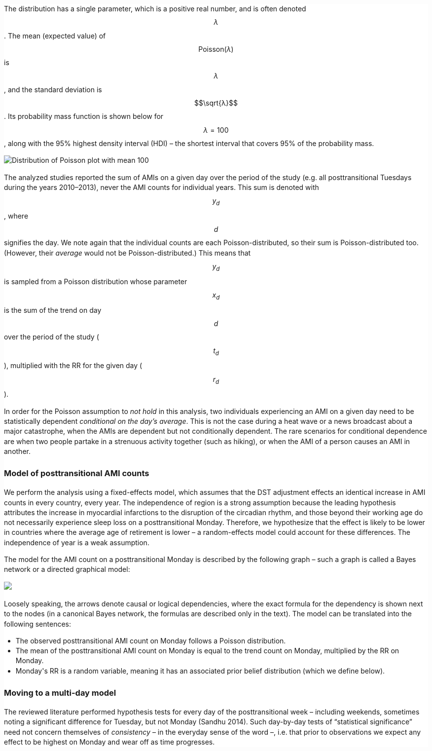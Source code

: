 The distribution has a single parameter, which is a positive real number, and is often denoted $$λ$$. The mean (expected value) of $$\text{Poisson}(λ)$$ is $$λ$$, and the standard deviation is $$\sqrt{λ}$$. Its probability mass function is shown below for $$λ=100$$, along with the 95% highest density interval (HDI) – the shortest interval that covers 95% of the probability mass.

![Distribution of Poisson plot with mean 100](figs/poisson-dist.svg)

The analyzed studies reported the sum of AMIs on a given day over the period of the study (e.g. all posttransitional Tuesdays during the years 2010–2013), never the AMI counts for individual years. This sum is denoted with $$y_d$$, where $$d$$ signifies the day. We note again that the individual counts are each Poisson-distributed, so their sum is Poisson-distributed too. (However, their _average_ would not be Poisson-distributed.) This means that $$y_d$$ is sampled from a Poisson distribution whose parameter $$x_d$$ is the sum of the trend on day $$d$$ over the period of the study ($$t_d$$), multiplied with the RR for the given day ($$r_d$$).

In order for the Poisson assumption to _not hold_ in this analysis, two individuals experiencing an AMI on a given day need to be statistically dependent _conditional on the day’s average_. This is not the case during a heat wave or a news broadcast about a major catastrophe, when the AMIs are dependent but not conditionally dependent. The rare scenarios for conditional dependence are when two people partake in a strenuous activity together (such as hiking), or when the AMI of a person causes an AMI in another.

### Model of posttransitional AMI counts

We perform the analysis using a fixed-effects model, which assumes that the DST adjustment effects an identical increase in AMI counts in every country, every year. The independence of region is a strong assumption because the leading hypothesis attributes the increase in myocardial infarctions to the disruption of the circadian rhythm, and those beyond their working age do not necessarily experience sleep loss on a posttransitional Monday. Therefore, we hypothesize that the effect is likely to be lower in countries where the average age of retirement is lower – a random-effects model could account for these differences. The independence of year is a weak assumption.

The model for the AMI count on a posttransitional Monday is described by the following graph – such a graph is called a Bayes network or a directed graphical model:

<img src="figs/tikz_bayesnet_Mon.png">

Loosely speaking, the arrows denote causal or logical dependencies, where the exact formula for the dependency is shown next to the nodes (in a canonical Bayes network, the formulas are described only in the text). The model can be translated into the following sentences:
 - The observed posttransitional AMI count on Monday follows a Poisson distribution.
 - The mean of the posttransitional AMI count on Monday is equal to the trend count on Monday, multiplied by the RR on Monday.
 - Monday's RR is a random variable, meaning it has an associated prior belief distribution (which we define below).

### Moving to a multi-day model

The reviewed literature performed hypothesis tests for every day of the posttransitional week – including weekends, sometimes noting a significant difference for Tuesday, but not Monday (Sandhu 2014). Such day-by-day tests of “statistical significance” need not concern themselves of _consistency_ – in the everyday sense of the word –, i.e. that prior to observations we expect any effect to be highest on Monday and wear off as time progresses.
